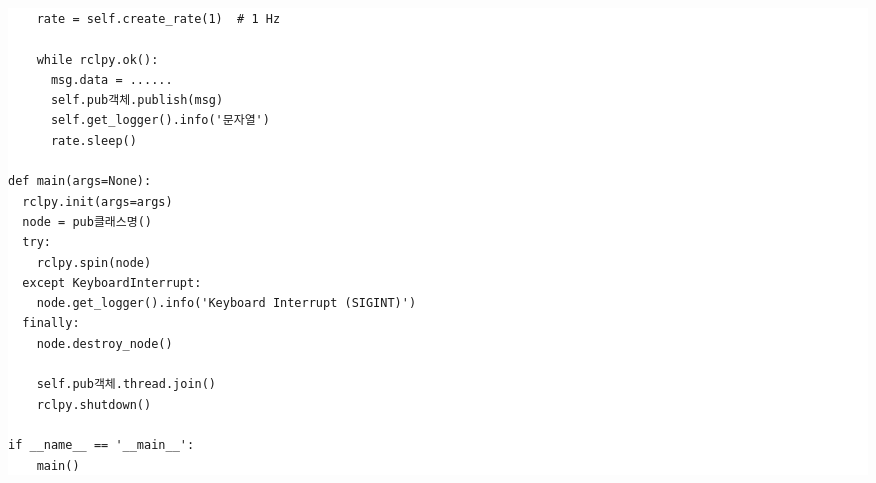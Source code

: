 ```
    rate = self.create_rate(1)  # 1 Hz
    
    while rclpy.ok():
      msg.data = ......
      self.pub객체.publish(msg)
      self.get_logger().info('문자열') 
      rate.sleep()

def main(args=None):
  rclpy.init(args=args)
  node = pub클래스명() 
  try:
    rclpy.spin(node)
  except KeyboardInterrupt:
    node.get_logger().info('Keyboard Interrupt (SIGINT)')
  finally:
    node.destroy_node()
    
    self.pub객체.thread.join()
    rclpy.shutdown()

if __name__ == '__main__':
    main()

```



```python

```
